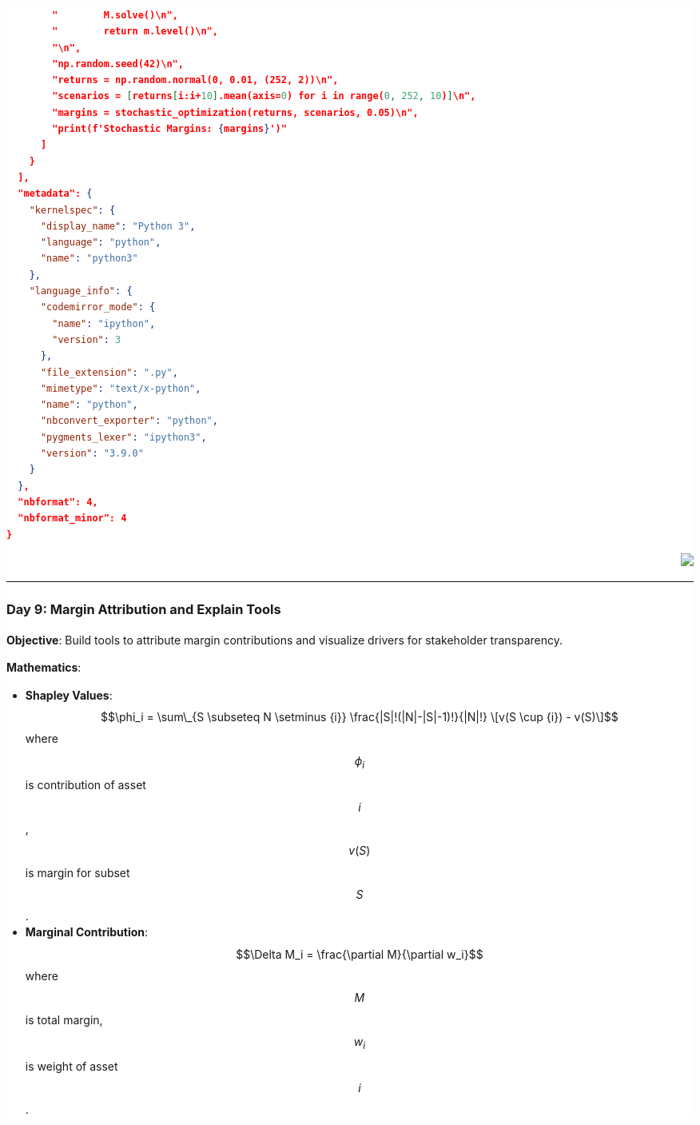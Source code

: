 ```json
        "        M.solve()\n",
        "        return m.level()\n",
        "\n",
        "np.random.seed(42)\n",
        "returns = np.random.normal(0, 0.01, (252, 2))\n",
        "scenarios = [returns[i:i+10].mean(axis=0) for i in range(0, 252, 10)]\n",
        "margins = stochastic_optimization(returns, scenarios, 0.05)\n",
        "print(f'Stochastic Margins: {margins}')"
      ]
    }
  ],
  "metadata": {
    "kernelspec": {
      "display_name": "Python 3",
      "language": "python",
      "name": "python3"
    },
    "language_info": {
      "codemirror_mode": {
        "name": "ipython",
        "version": 3
      },
      "file_extension": ".py",
      "mimetype": "text/x-python",
      "name": "python",
      "nbconvert_exporter": "python",
      "pygments_lexer": "ipython3",
      "version": "3.9.0"
    }
  },
  "nbformat": 4,
  "nbformat_minor": 4
}
```

<div align="right"><a href="#top" target="_blacnk"><img src="https://img.shields.io/badge/Back To Top-orange?style=for-the-badge&logo=expo&logoColor=white" /></a></div>

---

### Day 9: Margin Attribution and Explain Tools

**Objective**: Build tools to attribute margin contributions and visualize drivers for stakeholder transparency.

**Mathematics**:

- **Shapley Values**: $$\phi_i = \sum\_{S \subseteq N \setminus {i}} \frac{|S|!(|N|-|S|-1)!}{|N|!} \[v(S \cup {i}) - v(S)\]$$ where $$\phi_i$$ is contribution of asset $$i$$, $$v(S)$$ is margin for subset $$S$$.
- **Marginal Contribution**: $$\Delta M_i = \frac{\partial M}{\partial w_i}$$ where $$M$$ is total margin, $$w_i$$ is weight of asset $$i$$.
